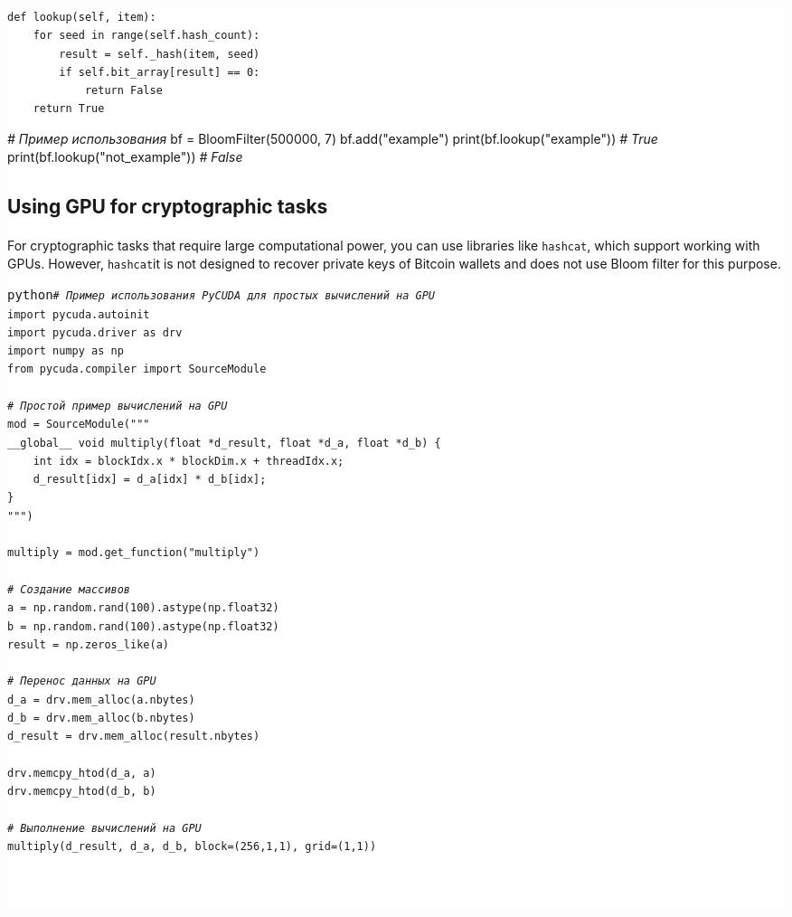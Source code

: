     def lookup(self, item):
        for seed in range(self.hash_count):
            result = self._hash(item, seed)
            if self.bit_array[result] == 0:
                return False
        return True

<em># Пример использования</em>
bf = BloomFilter(500000, 7)
bf.add("example")
print(bf.lookup("example"))  <em># True</em>
print(bf.lookup("not_example"))  <em># False</em>
</code></pre>



<h2 class="wp-block-heading">Using GPU for cryptographic tasks</h2>



<p>For cryptographic tasks that require large computational power, you can use libraries like&nbsp;<code>hashcat</code>, which support working with GPUs. However,&nbsp;<code>hashcat</code>it is not designed to recover private keys of Bitcoin wallets and does not use Bloom filter for this purpose.</p>



<pre class="wp-block-preformatted">python<code><em># Пример использования PyCUDA для простых вычислений на GPU</em>
import pycuda.autoinit
import pycuda.driver as drv
import numpy as np
from pycuda.compiler import SourceModule

<em># Простой пример вычислений на GPU</em>
mod = SourceModule("""
__global__ void multiply(float *d_result, float *d_a, float *d_b) {
    int idx = blockIdx.x * blockDim.x + threadIdx.x;
    d_result[idx] = d_a[idx] * d_b[idx];
}
""")

multiply = mod.get_function("multiply")

<em># Создание массивов</em>
a = np.random.rand(100).astype(np.float32)
b = np.random.rand(100).astype(np.float32)
result = np.zeros_like(a)

<em># Перенос данных на GPU</em>
d_a = drv.mem_alloc(a.nbytes)
d_b = drv.mem_alloc(b.nbytes)
d_result = drv.mem_alloc(result.nbytes)

drv.memcpy_htod(d_a, a)
drv.memcpy_htod(d_b, b)

<em># Выполнение вычислений на GPU</em>
multiply(d_result, d_a, d_b, block=(256,1,1), grid=(1,1))
